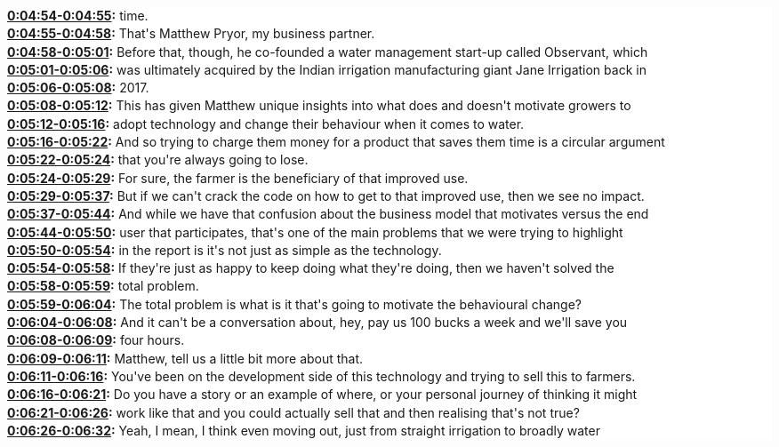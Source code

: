 **[0:04:54-0:04:55](https://www.agtechsowhat.com/agtechsowhatepisodes/2021/3/24/the-agtech-adoption-dilemma-irrigation#t=0:04:54):**  time.  
**[0:04:55-0:04:58](https://www.agtechsowhat.com/agtechsowhatepisodes/2021/3/24/the-agtech-adoption-dilemma-irrigation#t=0:04:55):**  That's Matthew Pryor, my business partner.  
**[0:04:58-0:05:01](https://www.agtechsowhat.com/agtechsowhatepisodes/2021/3/24/the-agtech-adoption-dilemma-irrigation#t=0:04:58):**  Before that, though, he co-founded a water management start-up called Observant, which  
**[0:05:01-0:05:06](https://www.agtechsowhat.com/agtechsowhatepisodes/2021/3/24/the-agtech-adoption-dilemma-irrigation#t=0:05:01):**  was ultimately acquired by the Indian irrigation manufacturing giant Jane Irrigation back in  
**[0:05:06-0:05:08](https://www.agtechsowhat.com/agtechsowhatepisodes/2021/3/24/the-agtech-adoption-dilemma-irrigation#t=0:05:06):**  2017.  
**[0:05:08-0:05:12](https://www.agtechsowhat.com/agtechsowhatepisodes/2021/3/24/the-agtech-adoption-dilemma-irrigation#t=0:05:08):**  This has given Matthew unique insights into what does and doesn't motivate growers to  
**[0:05:12-0:05:16](https://www.agtechsowhat.com/agtechsowhatepisodes/2021/3/24/the-agtech-adoption-dilemma-irrigation#t=0:05:12):**  adopt technology and change their behaviour when it comes to water.  
**[0:05:16-0:05:22](https://www.agtechsowhat.com/agtechsowhatepisodes/2021/3/24/the-agtech-adoption-dilemma-irrigation#t=0:05:16):**  And so trying to charge them money for a product that saves them time is a circular argument  
**[0:05:22-0:05:24](https://www.agtechsowhat.com/agtechsowhatepisodes/2021/3/24/the-agtech-adoption-dilemma-irrigation#t=0:05:22):**  that you're always going to lose.  
**[0:05:24-0:05:29](https://www.agtechsowhat.com/agtechsowhatepisodes/2021/3/24/the-agtech-adoption-dilemma-irrigation#t=0:05:24):**  For sure, the farmer is the beneficiary of that improved use.  
**[0:05:29-0:05:37](https://www.agtechsowhat.com/agtechsowhatepisodes/2021/3/24/the-agtech-adoption-dilemma-irrigation#t=0:05:29):**  But if we can't crack the code on how to get to that improved use, then we see no impact.  
**[0:05:37-0:05:44](https://www.agtechsowhat.com/agtechsowhatepisodes/2021/3/24/the-agtech-adoption-dilemma-irrigation#t=0:05:37):**  And while we have that confusion about the business model that motivates versus the end  
**[0:05:44-0:05:50](https://www.agtechsowhat.com/agtechsowhatepisodes/2021/3/24/the-agtech-adoption-dilemma-irrigation#t=0:05:44):**  user that participates, that's one of the main problems that we were trying to highlight  
**[0:05:50-0:05:54](https://www.agtechsowhat.com/agtechsowhatepisodes/2021/3/24/the-agtech-adoption-dilemma-irrigation#t=0:05:50):**  in the report is it's not just as simple as the technology.  
**[0:05:54-0:05:58](https://www.agtechsowhat.com/agtechsowhatepisodes/2021/3/24/the-agtech-adoption-dilemma-irrigation#t=0:05:54):**  If they're just as happy to keep doing what they're doing, then we haven't solved the  
**[0:05:58-0:05:59](https://www.agtechsowhat.com/agtechsowhatepisodes/2021/3/24/the-agtech-adoption-dilemma-irrigation#t=0:05:58):**  total problem.  
**[0:05:59-0:06:04](https://www.agtechsowhat.com/agtechsowhatepisodes/2021/3/24/the-agtech-adoption-dilemma-irrigation#t=0:05:59):**  The total problem is what is it that's going to motivate the behavioural change?  
**[0:06:04-0:06:08](https://www.agtechsowhat.com/agtechsowhatepisodes/2021/3/24/the-agtech-adoption-dilemma-irrigation#t=0:06:04):**  And it can't be a conversation about, hey, pay us 100 bucks a week and we'll save you  
**[0:06:08-0:06:09](https://www.agtechsowhat.com/agtechsowhatepisodes/2021/3/24/the-agtech-adoption-dilemma-irrigation#t=0:06:08):**  four hours.  
**[0:06:09-0:06:11](https://www.agtechsowhat.com/agtechsowhatepisodes/2021/3/24/the-agtech-adoption-dilemma-irrigation#t=0:06:09):**  Matthew, tell us a little bit more about that.  
**[0:06:11-0:06:16](https://www.agtechsowhat.com/agtechsowhatepisodes/2021/3/24/the-agtech-adoption-dilemma-irrigation#t=0:06:11):**  You've been on the development side of this technology and trying to sell this to farmers.  
**[0:06:16-0:06:21](https://www.agtechsowhat.com/agtechsowhatepisodes/2021/3/24/the-agtech-adoption-dilemma-irrigation#t=0:06:16):**  Do you have a story or an example of where, or your personal journey of thinking it might  
**[0:06:21-0:06:26](https://www.agtechsowhat.com/agtechsowhatepisodes/2021/3/24/the-agtech-adoption-dilemma-irrigation#t=0:06:21):**  work like that and you could actually sell that and then realising that's not true?  
**[0:06:26-0:06:32](https://www.agtechsowhat.com/agtechsowhatepisodes/2021/3/24/the-agtech-adoption-dilemma-irrigation#t=0:06:26):**  Yeah, I mean, I think even moving out, just from straight irrigation to broadly water  